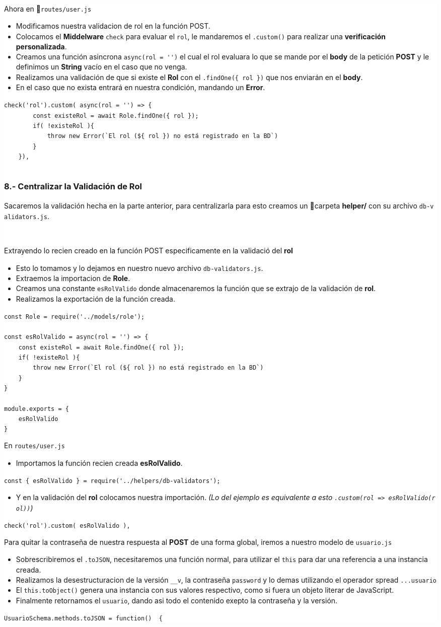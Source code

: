Ahora en 📂`routes/user.js`
* Modificamos nuestra validacion de rol en la función POST.
* Colocamos el __Middelware__ `check` para evaluar el `rol`, le mandaremos el `.custom()` para realizar una __verificación personalizada__.
* Creamos una función asincrona `async(rol = '')` el cual el rol evaluara lo que se mande por el __body__ de la petición __POST__ y le definimos un __String__ vacío en el caso que no venga.
* Realizamos una validación de que si existe el __Rol__ con el `.findOne({ rol })` que nos enviarán en el __body__.
* En el caso que no exista entrará en nuestra condición, mandando un __Error__.
````
check('rol').custom( async(rol = '') => {
        const existeRol = await Role.findOne({ rol });
        if( !existeRol ){
            throw new Error(`El rol (${ rol }) no está registrado en la BD`)
        }
    }),
````
#
### 8.- Centralizar la Validación de Rol
Sacaremos la validación hecha en la parte anterior, para centralizarla para esto creamos un 📂carpeta __helper/__ con su archivo `db-validators.js`.

<br>

Extrayendo lo recien creado en la función POST especificamente en la validació del __rol__
* Esto lo tomamos y lo dejamos en nuestro nuevo archivo `db-validators.js`.
* Extraemos la importacion de __Role__.
* Creamos una constante `esRolValido` donde almacenaremos la función que se extrajo de la validación de __rol__.
* Realizamos la exportación de la función creada.
````
const Role = require('../models/role');

const esRolValido = async(rol = '') => {
    const existeRol = await Role.findOne({ rol });
    if( !existeRol ){
        throw new Error(`El rol (${ rol }) no está registrado en la BD`)
    }
}

module.exports = {
    esRolValido
}
````
En `routes/user.js`
* Importamos la función recien creada __esRolValido__.
````
const { esRolValido } = require('../helpers/db-validators');
````
* Y en la validación del __rol__ colocamos nuestra importación. _(Lo del ejemplo es equivalente a esto `.custom(rol => esRolValido(rol))`)_
````
check('rol').custom( esRolValido ),
````
Para quitar la contraseña de nuestra respuesta al __POST__ de una forma global, iremos a nuestro modelo de `usuario.js`
* Sobrescribiremos el `.toJSON`, necesitaremos una función normal, para utilizar el `this` para dar una referencia a una instancia creada.
* Realizamos la desestructuracion de la versión `__v`, la contraseña `password` y lo demas utilizando el operador spread `...usuario`
* El `this.toObject()` genera una instancia con sus valores respectivo, como si fuera un objeto literar de JavaScript.
* Finalmente retornamos el `usuario`, dando asi todo el contenido exepto la contraseña y la versión.
````
UsuarioSchema.methods.toJSON = function()  {
````